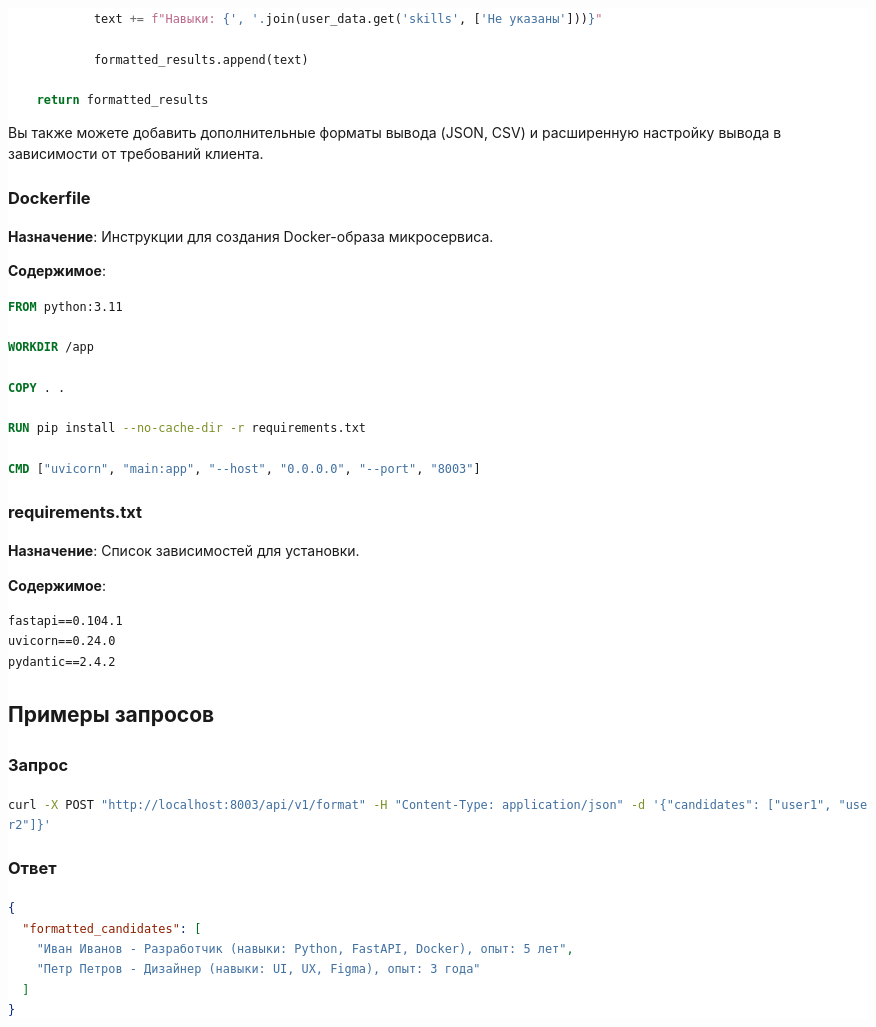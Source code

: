 ```python
            text += f"Навыки: {', '.join(user_data.get('skills', ['Не указаны']))}"
            
            formatted_results.append(text)
    
    return formatted_results
```

Вы также можете добавить дополнительные форматы вывода (JSON, CSV) и расширенную настройку вывода в зависимости от требований клиента.

### Dockerfile
**Назначение**: Инструкции для создания Docker-образа микросервиса.

**Содержимое**:
```dockerfile
FROM python:3.11

WORKDIR /app

COPY . .

RUN pip install --no-cache-dir -r requirements.txt

CMD ["uvicorn", "main:app", "--host", "0.0.0.0", "--port", "8003"]
```

### requirements.txt
**Назначение**: Список зависимостей для установки.

**Содержимое**:
```
fastapi==0.104.1
uvicorn==0.24.0
pydantic==2.4.2
```

## Примеры запросов

### Запрос
```bash
curl -X POST "http://localhost:8003/api/v1/format" -H "Content-Type: application/json" -d '{"candidates": ["user1", "user2"]}'
```

### Ответ
```json
{
  "formatted_candidates": [
    "Иван Иванов - Разработчик (навыки: Python, FastAPI, Docker), опыт: 5 лет",
    "Петр Петров - Дизайнер (навыки: UI, UX, Figma), опыт: 3 года"
  ]
}
```
